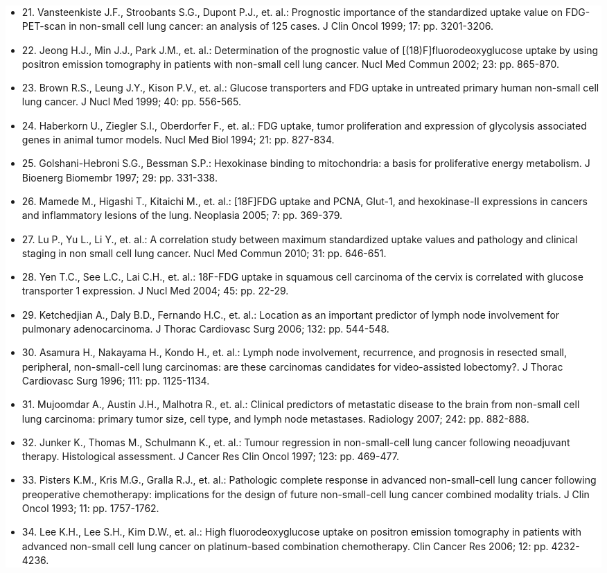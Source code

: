 
- 21\. Vansteenkiste J.F., Stroobants S.G., Dupont P.J., et. al.: Prognostic importance of the standardized uptake value on FDG-PET-scan in non-small cell lung cancer: an analysis of 125 cases. J Clin Oncol 1999; 17: pp. 3201-3206.


- 22\. Jeong H.J., Min J.J., Park J.M., et. al.: Determination of the prognostic value of \[(18)F\]fluorodeoxyglucose uptake by using positron emission tomography in patients with non-small cell lung cancer. Nucl Med Commun 2002; 23: pp. 865-870.


- 23\. Brown R.S., Leung J.Y., Kison P.V., et. al.: Glucose transporters and FDG uptake in untreated primary human non-small cell lung cancer. J Nucl Med 1999; 40: pp. 556-565.


- 24\. Haberkorn U., Ziegler S.I., Oberdorfer F., et. al.: FDG uptake, tumor proliferation and expression of glycolysis associated genes in animal tumor models. Nucl Med Biol 1994; 21: pp. 827-834.


- 25\. Golshani-Hebroni S.G., Bessman S.P.: Hexokinase binding to mitochondria: a basis for proliferative energy metabolism. J Bioenerg Biomembr 1997; 29: pp. 331-338.


- 26\. Mamede M., Higashi T., Kitaichi M., et. al.: \[18F\]FDG uptake and PCNA, Glut-1, and hexokinase-II expressions in cancers and inflammatory lesions of the lung. Neoplasia 2005; 7: pp. 369-379.


- 27\. Lu P., Yu L., Li Y., et. al.: A correlation study between maximum standardized uptake values and pathology and clinical staging in non small cell lung cancer. Nucl Med Commun 2010; 31: pp. 646-651.


- 28\. Yen T.C., See L.C., Lai C.H., et. al.: 18F-FDG uptake in squamous cell carcinoma of the cervix is correlated with glucose transporter 1 expression. J Nucl Med 2004; 45: pp. 22-29.


- 29\. Ketchedjian A., Daly B.D., Fernando H.C., et. al.: Location as an important predictor of lymph node involvement for pulmonary adenocarcinoma. J Thorac Cardiovasc Surg 2006; 132: pp. 544-548.


- 30\. Asamura H., Nakayama H., Kondo H., et. al.: Lymph node involvement, recurrence, and prognosis in resected small, peripheral, non-small-cell lung carcinomas: are these carcinomas candidates for video-assisted lobectomy?. J Thorac Cardiovasc Surg 1996; 111: pp. 1125-1134.


- 31\. Mujoomdar A., Austin J.H., Malhotra R., et. al.: Clinical predictors of metastatic disease to the brain from non-small cell lung carcinoma: primary tumor size, cell type, and lymph node metastases. Radiology 2007; 242: pp. 882-888.


- 32\. Junker K., Thomas M., Schulmann K., et. al.: Tumour regression in non-small-cell lung cancer following neoadjuvant therapy. Histological assessment. J Cancer Res Clin Oncol 1997; 123: pp. 469-477.


- 33\. Pisters K.M., Kris M.G., Gralla R.J., et. al.: Pathologic complete response in advanced non-small-cell lung cancer following preoperative chemotherapy: implications for the design of future non-small-cell lung cancer combined modality trials. J Clin Oncol 1993; 11: pp. 1757-1762.


- 34\. Lee K.H., Lee S.H., Kim D.W., et. al.: High fluorodeoxyglucose uptake on positron emission tomography in patients with advanced non-small cell lung cancer on platinum-based combination chemotherapy. Clin Cancer Res 2006; 12: pp. 4232-4236.